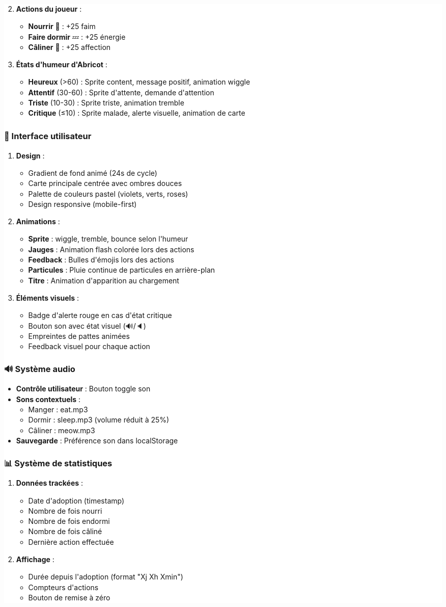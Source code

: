 2. **Actions du joueur** :

   - **Nourrir** 🍓 : +25 faim
   - **Faire dormir** 💤 : +25 énergie
   - **Câliner** 🤗 : +25 affection

3. **États d'humeur d'Abricot** :
   - **Heureux** (>60) : Sprite content, message positif, animation wiggle
   - **Attentif** (30-60) : Sprite d'attente, demande d'attention
   - **Triste** (10-30) : Sprite triste, animation tremble
   - **Critique** (≤10) : Sprite malade, alerte visuelle, animation de carte

### 🎨 Interface utilisateur

1. **Design** :

   - Gradient de fond animé (24s de cycle)
   - Carte principale centrée avec ombres douces
   - Palette de couleurs pastel (violets, verts, roses)
   - Design responsive (mobile-first)

2. **Animations** :

   - **Sprite** : wiggle, tremble, bounce selon l'humeur
   - **Jauges** : Animation flash colorée lors des actions
   - **Feedback** : Bulles d'émojis lors des actions
   - **Particules** : Pluie continue de particules en arrière-plan
   - **Titre** : Animation d'apparition au chargement

3. **Éléments visuels** :
   - Badge d'alerte rouge en cas d'état critique
   - Bouton son avec état visuel (🔊/🔈)
   - Empreintes de pattes animées
   - Feedback visuel pour chaque action

### 🔊 Système audio

- **Contrôle utilisateur** : Bouton toggle son
- **Sons contextuels** :
  - Manger : eat.mp3
  - Dormir : sleep.mp3 (volume réduit à 25%)
  - Câliner : meow.mp3
- **Sauvegarde** : Préférence son dans localStorage

### 📊 Système de statistiques

1. **Données trackées** :

   - Date d'adoption (timestamp)
   - Nombre de fois nourri
   - Nombre de fois endormi
   - Nombre de fois câliné
   - Dernière action effectuée

2. **Affichage** :
   - Durée depuis l'adoption (format "Xj Xh Xmin")
   - Compteurs d'actions
   - Bouton de remise à zéro
